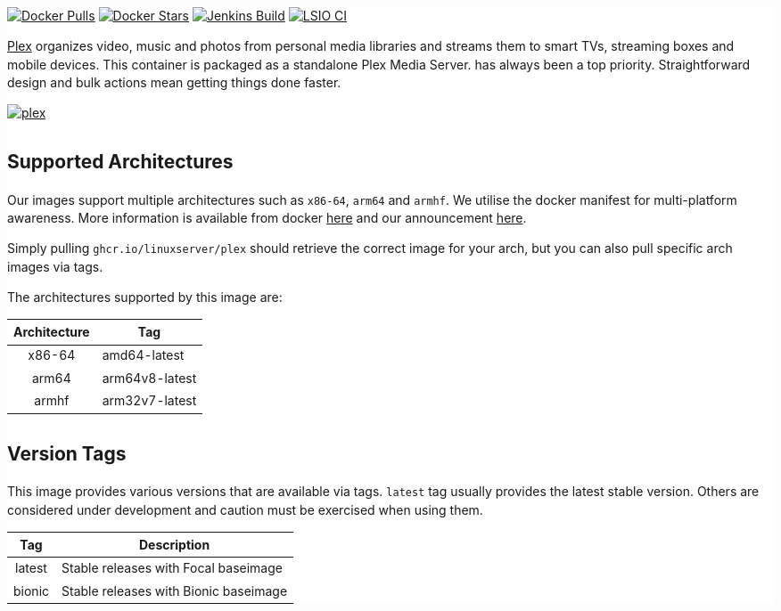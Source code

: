 [![Docker Pulls](https://img.shields.io/docker/pulls/linuxserver/plex.svg?color=94398d&labelColor=555555&logoColor=ffffff&style=for-the-badge&label=pulls&logo=docker)](https://hub.docker.com/r/linuxserver/plex)
[![Docker Stars](https://img.shields.io/docker/stars/linuxserver/plex.svg?color=94398d&labelColor=555555&logoColor=ffffff&style=for-the-badge&label=stars&logo=docker)](https://hub.docker.com/r/linuxserver/plex)
[![Jenkins Build](https://img.shields.io/jenkins/build?labelColor=555555&logoColor=ffffff&style=for-the-badge&jobUrl=https%3A%2F%2Fci.linuxserver.io%2Fjob%2FDocker-Pipeline-Builders%2Fjob%2Fdocker-plex%2Fjob%2Fbionic%2F&logo=jenkins)](https://ci.linuxserver.io/job/Docker-Pipeline-Builders/job/docker-plex/job/bionic/)
[![LSIO CI](https://img.shields.io/badge/dynamic/yaml?color=94398d&labelColor=555555&logoColor=ffffff&style=for-the-badge&label=CI&query=CI&url=https%3A%2F%2Fci-tests.linuxserver.io%2Flinuxserver%2Fplex%2Flatest%2Fci-status.yml)](https://ci-tests.linuxserver.io/linuxserver/plex/latest/index.html)

[Plex](https://plex.tv) organizes video, music and photos from personal media libraries and streams them to smart TVs, streaming boxes and mobile devices. This container is packaged as a standalone Plex Media Server. has always been a top priority. Straightforward design and bulk actions mean getting things done faster.

[![plex](http://the-gadgeteer.com/wp-content/uploads/2015/10/plex-logo-e1446990678679.png)](https://plex.tv)

## Supported Architectures

Our images support multiple architectures such as `x86-64`, `arm64` and `armhf`. We utilise the docker manifest for multi-platform awareness. More information is available from docker [here](https://github.com/docker/distribution/blob/master/docs/spec/manifest-v2-2.md#manifest-list) and our announcement [here](https://blog.linuxserver.io/2019/02/21/the-lsio-pipeline-project/).

Simply pulling `ghcr.io/linuxserver/plex` should retrieve the correct image for your arch, but you can also pull specific arch images via tags.

The architectures supported by this image are:

| Architecture | Tag |
| :----: | --- |
| x86-64 | amd64-latest |
| arm64 | arm64v8-latest |
| armhf | arm32v7-latest |

## Version Tags

This image provides various versions that are available via tags. `latest` tag usually provides the latest stable version. Others are considered under development and caution must be exercised when using them.

| Tag | Description |
| :----: | --- |
| latest | Stable releases with Focal baseimage |
| bionic | Stable releases with Bionic baseimage |
